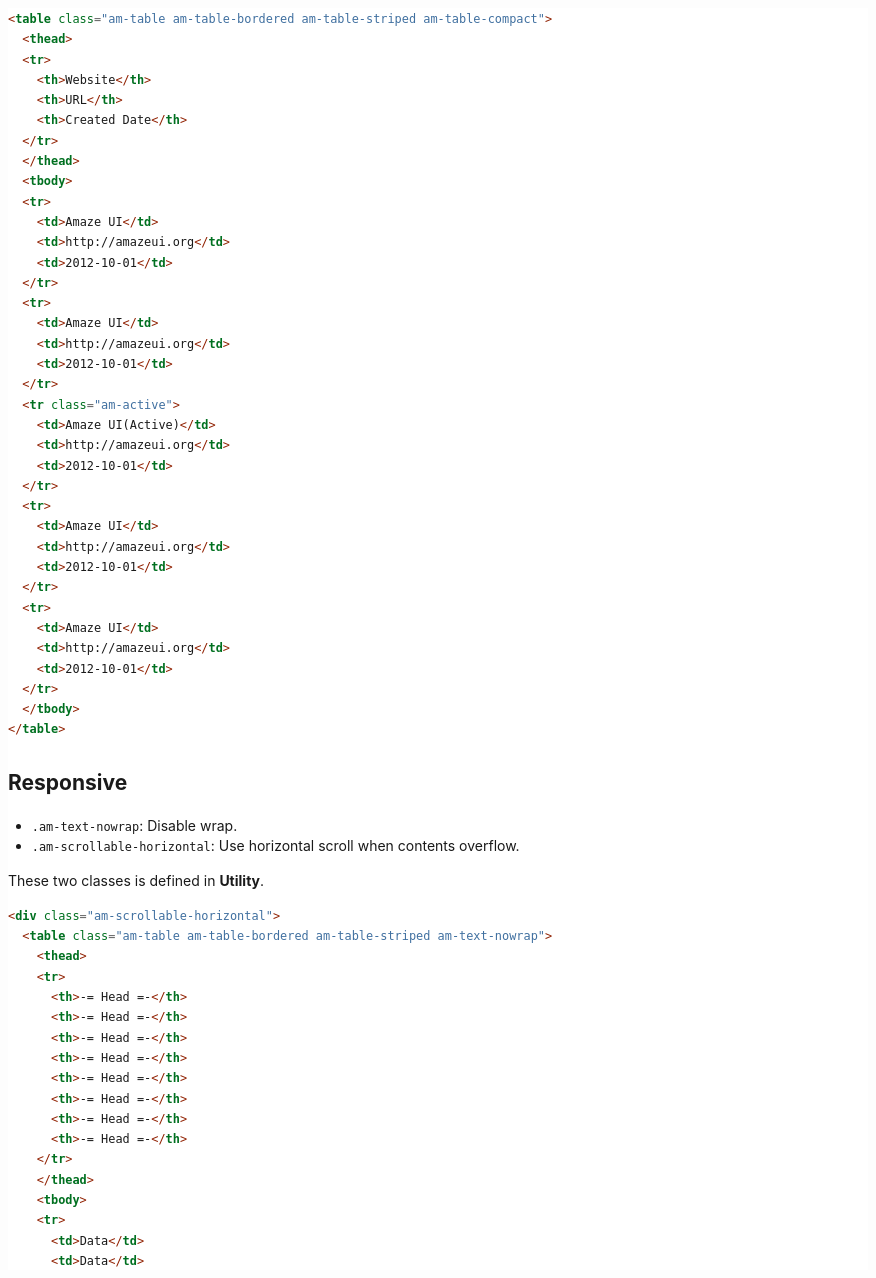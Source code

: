 ```html
<table class="am-table am-table-bordered am-table-striped am-table-compact">
  <thead>
  <tr>
    <th>Website</th>
    <th>URL</th>
    <th>Created Date</th>
  </tr>
  </thead>
  <tbody>
  <tr>
    <td>Amaze UI</td>
    <td>http://amazeui.org</td>
    <td>2012-10-01</td>
  </tr>
  <tr>
    <td>Amaze UI</td>
    <td>http://amazeui.org</td>
    <td>2012-10-01</td>
  </tr>
  <tr class="am-active">
    <td>Amaze UI(Active)</td>
    <td>http://amazeui.org</td>
    <td>2012-10-01</td>
  </tr>
  <tr>
    <td>Amaze UI</td>
    <td>http://amazeui.org</td>
    <td>2012-10-01</td>
  </tr>
  <tr>
    <td>Amaze UI</td>
    <td>http://amazeui.org</td>
    <td>2012-10-01</td>
  </tr>
  </tbody>
</table>
```

## Responsive

- `.am-text-nowrap`: Disable wrap.
- `.am-scrollable-horizontal`: Use horizontal scroll when contents overflow.

These two classes is defined in **Utility**.

`````html
<div class="am-scrollable-horizontal">
  <table class="am-table am-table-bordered am-table-striped am-text-nowrap">
    <thead>
    <tr>
      <th>-= Head =-</th>
      <th>-= Head =-</th>
      <th>-= Head =-</th>
      <th>-= Head =-</th>
      <th>-= Head =-</th>
      <th>-= Head =-</th>
      <th>-= Head =-</th>
      <th>-= Head =-</th>
    </tr>
    </thead>
    <tbody>
    <tr>
      <td>Data</td>
      <td>Data</td>
`````